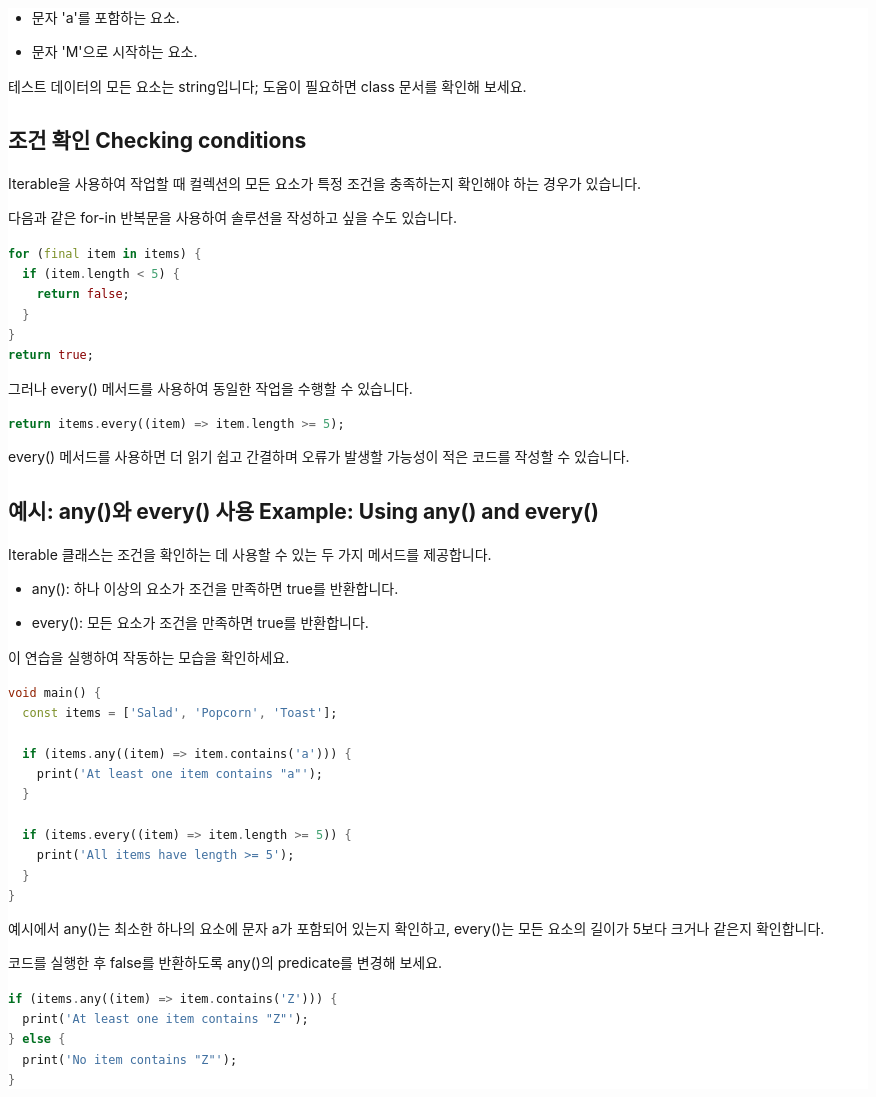 - 문자 'a'를 포함하는 요소.

- 문자 'M'으로 시작하는 요소.

테스트 데이터의 모든 요소는 string입니다; 도움이 필요하면 class 문서를 확인해 보세요.

## 조건 확인 Checking conditions

Iterable을 사용하여 작업할 때 컬렉션의 모든 요소가 특정 조건을 충족하는지 확인해야 하는 경우가 있습니다.

다음과 같은 for-in 반복문을 사용하여 솔루션을 작성하고 싶을 수도 있습니다.

```dart
for (final item in items) {
  if (item.length < 5) {
    return false;
  }
}
return true;
```

그러나 every() 메서드를 사용하여 동일한 작업을 수행할 수 있습니다.

```dart
return items.every((item) => item.length >= 5);
```

every() 메서드를 사용하면 더 읽기 쉽고 간결하며 오류가 발생할 가능성이 적은 코드를 작성할 수 있습니다.

## 예시: any()와 every() 사용 Example: Using any() and every()

Iterable 클래스는 조건을 확인하는 데 사용할 수 있는 두 가지 메서드를 제공합니다.

- any(): 하나 이상의 요소가 조건을 만족하면 true를 반환합니다.

- every(): 모든 요소가 조건을 만족하면 true를 반환합니다.

이 연습을 실행하여 작동하는 모습을 확인하세요.

```dart
void main() {
  const items = ['Salad', 'Popcorn', 'Toast'];

  if (items.any((item) => item.contains('a'))) {
    print('At least one item contains "a"');
  }

  if (items.every((item) => item.length >= 5)) {
    print('All items have length >= 5');
  }
}
```

예시에서 any()는 최소한 하나의 요소에 문자 a가 포함되어 있는지 확인하고, every()는 모든 요소의 길이가 5보다 크거나 같은지 확인합니다.

코드를 실행한 후 false를 반환하도록 any()의 predicate를 변경해 보세요.

```dart
if (items.any((item) => item.contains('Z'))) {
  print('At least one item contains "Z"');
} else {
  print('No item contains "Z"');
}
```
